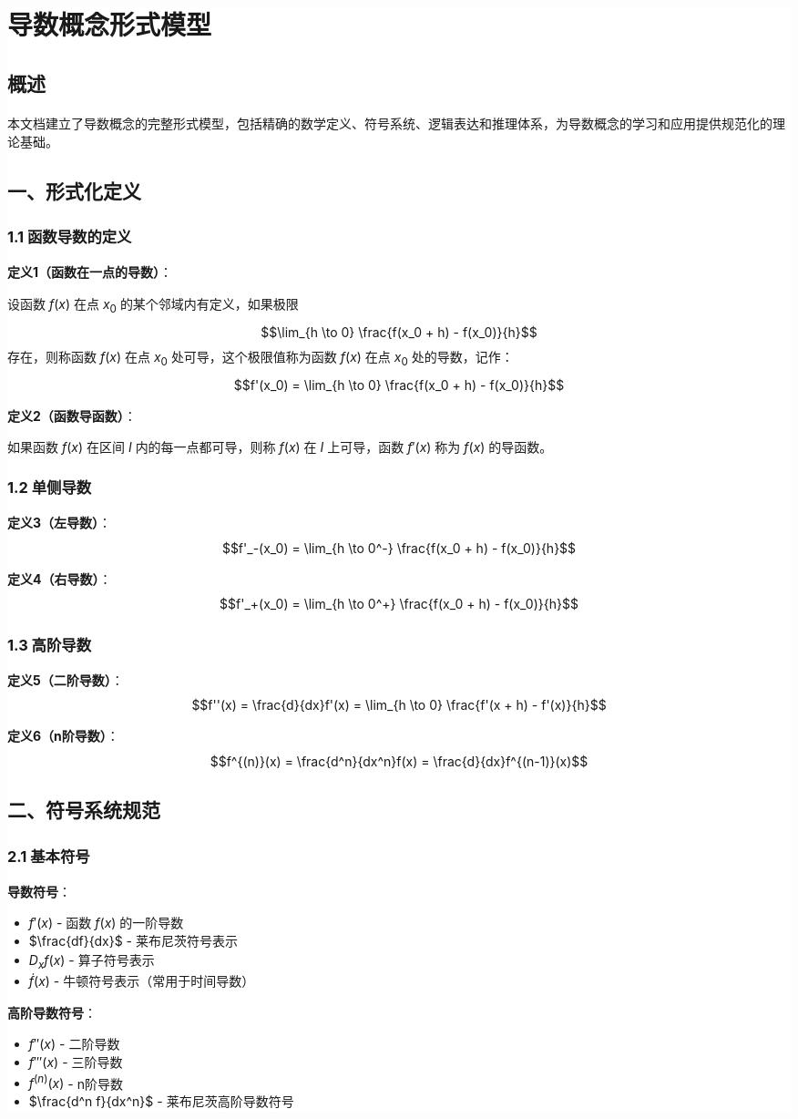 # 导数概念形式模型

## 概述

本文档建立了导数概念的完整形式模型，包括精确的数学定义、符号系统、逻辑表达和推理体系，为导数概念的学习和应用提供规范化的理论基础。

## 一、形式化定义

### 1.1 函数导数的定义

**定义1（函数在一点的导数）**：

设函数 $f(x)$ 在点 $x_0$ 的某个邻域内有定义，如果极限
$$\lim_{h \to 0} \frac{f(x_0 + h) - f(x_0)}{h}$$
存在，则称函数 $f(x)$ 在点 $x_0$ 处可导，这个极限值称为函数 $f(x)$ 在点 $x_0$ 处的导数，记作：
$$f'(x_0) = \lim_{h \to 0} \frac{f(x_0 + h) - f(x_0)}{h}$$

**定义2（函数导函数）**：

如果函数 $f(x)$ 在区间 $I$ 内的每一点都可导，则称 $f(x)$ 在 $I$ 上可导，函数 $f'(x)$ 称为 $f(x)$ 的导函数。

### 1.2 单侧导数

**定义3（左导数）**：
$$f'_-(x_0) = \lim_{h \to 0^-} \frac{f(x_0 + h) - f(x_0)}{h}$$

**定义4（右导数）**：
$$f'_+(x_0) = \lim_{h \to 0^+} \frac{f(x_0 + h) - f(x_0)}{h}$$

### 1.3 高阶导数

**定义5（二阶导数）**：
$$f''(x) = \frac{d}{dx}f'(x) = \lim_{h \to 0} \frac{f'(x + h) - f'(x)}{h}$$

**定义6（n阶导数）**：
$$f^{(n)}(x) = \frac{d^n}{dx^n}f(x) = \frac{d}{dx}f^{(n-1)}(x)$$

## 二、符号系统规范

### 2.1 基本符号

**导数符号**：

- $f'(x)$ - 函数 $f(x)$ 的一阶导数
- $\frac{df}{dx}$ - 莱布尼茨符号表示
- $D_x f(x)$ - 算子符号表示
- $\dot{f}(x)$ - 牛顿符号表示（常用于时间导数）

**高阶导数符号**：

- $f''(x)$ - 二阶导数
- $f'''(x)$ - 三阶导数
- $f^{(n)}(x)$ - n阶导数
- $\frac{d^n f}{dx^n}$ - 莱布尼茨高阶导数符号

